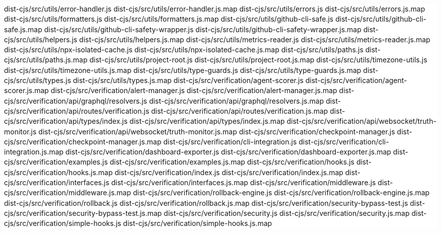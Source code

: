 dist-cjs/src/utils/error-handler.js
dist-cjs/src/utils/error-handler.js.map
dist-cjs/src/utils/errors.js
dist-cjs/src/utils/errors.js.map
dist-cjs/src/utils/formatters.js
dist-cjs/src/utils/formatters.js.map
dist-cjs/src/utils/github-cli-safe.js
dist-cjs/src/utils/github-cli-safe.js.map
dist-cjs/src/utils/github-cli-safety-wrapper.js
dist-cjs/src/utils/github-cli-safety-wrapper.js.map
dist-cjs/src/utils/helpers.js
dist-cjs/src/utils/helpers.js.map
dist-cjs/src/utils/metrics-reader.js
dist-cjs/src/utils/metrics-reader.js.map
dist-cjs/src/utils/npx-isolated-cache.js
dist-cjs/src/utils/npx-isolated-cache.js.map
dist-cjs/src/utils/paths.js
dist-cjs/src/utils/paths.js.map
dist-cjs/src/utils/project-root.js
dist-cjs/src/utils/project-root.js.map
dist-cjs/src/utils/timezone-utils.js
dist-cjs/src/utils/timezone-utils.js.map
dist-cjs/src/utils/type-guards.js
dist-cjs/src/utils/type-guards.js.map
dist-cjs/src/utils/types.js
dist-cjs/src/utils/types.js.map
dist-cjs/src/verification/agent-scorer.js
dist-cjs/src/verification/agent-scorer.js.map
dist-cjs/src/verification/alert-manager.js
dist-cjs/src/verification/alert-manager.js.map
dist-cjs/src/verification/api/graphql/resolvers.js
dist-cjs/src/verification/api/graphql/resolvers.js.map
dist-cjs/src/verification/api/routes/verification.js
dist-cjs/src/verification/api/routes/verification.js.map
dist-cjs/src/verification/api/types/index.js
dist-cjs/src/verification/api/types/index.js.map
dist-cjs/src/verification/api/websocket/truth-monitor.js
dist-cjs/src/verification/api/websocket/truth-monitor.js.map
dist-cjs/src/verification/checkpoint-manager.js
dist-cjs/src/verification/checkpoint-manager.js.map
dist-cjs/src/verification/cli-integration.js
dist-cjs/src/verification/cli-integration.js.map
dist-cjs/src/verification/dashboard-exporter.js
dist-cjs/src/verification/dashboard-exporter.js.map
dist-cjs/src/verification/examples.js
dist-cjs/src/verification/examples.js.map
dist-cjs/src/verification/hooks.js
dist-cjs/src/verification/hooks.js.map
dist-cjs/src/verification/index.js
dist-cjs/src/verification/index.js.map
dist-cjs/src/verification/interfaces.js
dist-cjs/src/verification/interfaces.js.map
dist-cjs/src/verification/middleware.js
dist-cjs/src/verification/middleware.js.map
dist-cjs/src/verification/rollback-engine.js
dist-cjs/src/verification/rollback-engine.js.map
dist-cjs/src/verification/rollback.js
dist-cjs/src/verification/rollback.js.map
dist-cjs/src/verification/security-bypass-test.js
dist-cjs/src/verification/security-bypass-test.js.map
dist-cjs/src/verification/security.js
dist-cjs/src/verification/security.js.map
dist-cjs/src/verification/simple-hooks.js
dist-cjs/src/verification/simple-hooks.js.map